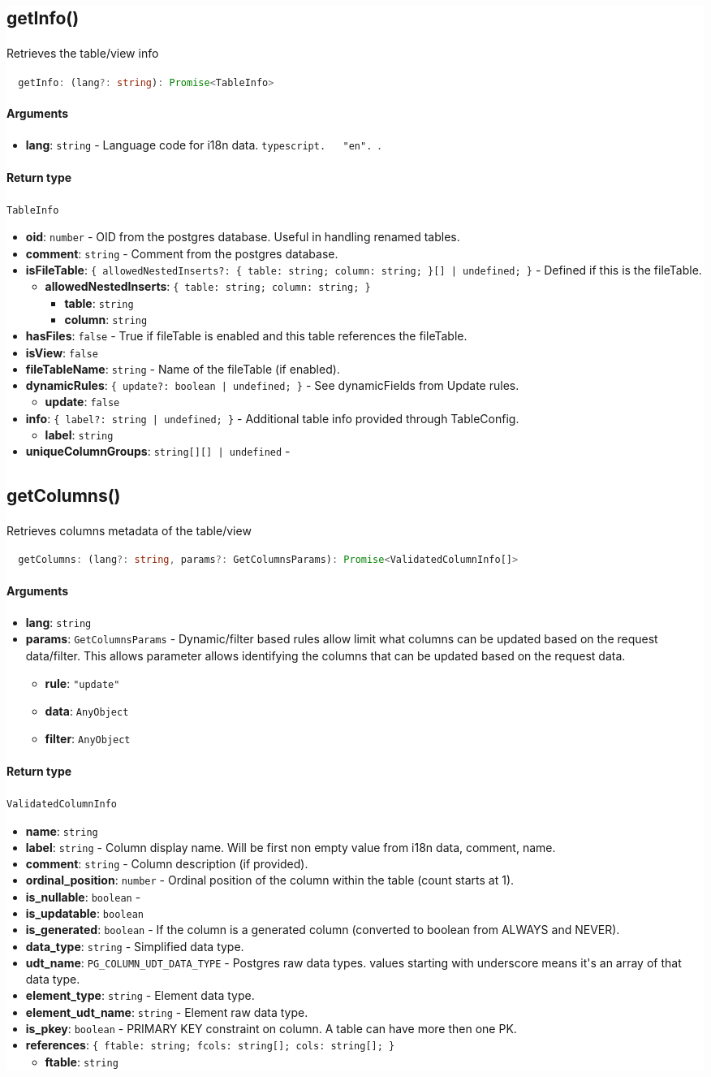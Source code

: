 ## getInfo()
Retrieves the table/view info
```typescript
  getInfo: (lang?: string): Promise<TableInfo>
  ```
#### Arguments

  - **lang**: `string`   - Language code for i18n data. ```typescript.   "en". ```.
#### Return type
`TableInfo`  
  - **oid**: `number`   - OID from the postgres database. Useful in handling renamed tables.
  - **comment**: `string`   - Comment from the postgres database.
  - **isFileTable**: `{ allowedNestedInserts?: { table: string; column: string; }[] | undefined; }`   - Defined if this is the fileTable.
    - **allowedNestedInserts**: `{ table: string; column: string; }`  
      - **table**: `string`  
      - **column**: `string`  
  - **hasFiles**: `false`   - True if fileTable is enabled and this table references the fileTable.
  - **isView**: `false`  
  - **fileTableName**: `string`   - Name of the fileTable (if enabled).
  - **dynamicRules**: `{ update?: boolean | undefined; }`   -  See dynamicFields from Update rules.
    - **update**: `false`  
  - **info**: `{ label?: string | undefined; }`   - Additional table info provided through TableConfig.
    - **label**: `string`  
  - **uniqueColumnGroups**: `string[][] | undefined`   -  

## getColumns()
Retrieves columns metadata of the table/view
```typescript
  getColumns: (lang?: string, params?: GetColumnsParams): Promise<ValidatedColumnInfo[]>
  ```
#### Arguments

  - **lang**: `string`  
  - **params**: `GetColumnsParams`   - Dynamic/filter based rules allow limit what columns can be updated based on the request data/filter. This allows parameter allows identifying the columns that can be updated based on the request data.
    - **rule**: `"update"`  
    - **data**: `AnyObject`  

    - **filter**: `AnyObject`  

#### Return type
`ValidatedColumnInfo`  
  - **name**: `string`  
  - **label**: `string`   - Column display name. Will be first non empty value from i18n data, comment, name.
  - **comment**: `string`   - Column description (if provided).
  - **ordinal_position**: `number`   - Ordinal position of the column within the table (count starts at 1).
  - **is_nullable**: `boolean`   - 
  - **is_updatable**: `boolean`  
  - **is_generated**: `boolean`   - If the column is a generated column (converted to boolean from ALWAYS and NEVER).
  - **data_type**: `string`   - Simplified data type.
  - **udt_name**: `PG_COLUMN_UDT_DATA_TYPE`   - Postgres raw data types. values starting with underscore means it's an array of that data type.
  - **element_type**: `string`   - Element data type.
  - **element_udt_name**: `string`   - Element raw data type.
  - **is_pkey**: `boolean`   - PRIMARY KEY constraint on column. A table can have more then one PK.
  - **references**: `{ ftable: string; fcols: string[]; cols: string[]; }`  
    - **ftable**: `string`  